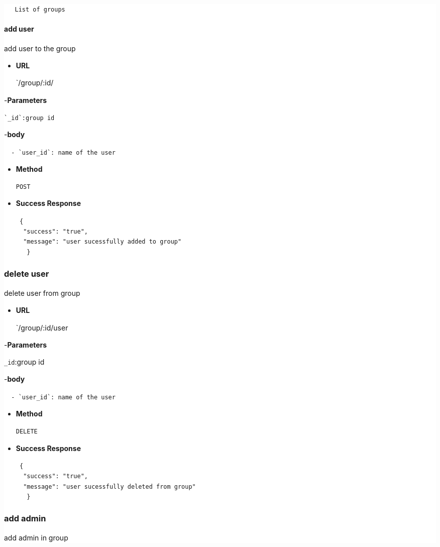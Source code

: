        List of groups     
         
   
  ####   add user 
  add user to the group
      
 - **URL**
 
     `/group/:id/
     
  -**Parameters**
    
    
    `_id`:group id
  -**body**
   
      - `user_id`: name of the user  
 
 - **Method**
 
     `POST`
 
  - **Success Response**
 
 	     {
          "success": "true",
          "message": "user sucessfully added to group"
           }


###   delete user 
  delete user from group
      
 - **URL**
 
     `/group/:id/user
     
     
  -**Parameters**
   
   
   `_id`:group id
  
  -**body**
   
      - `user_id`: name of the user  
 
 - **Method**
 
     `DELETE`
 
  - **Success Response**
 
 	     {
          "success": "true",
          "message": "user sucessfully deleted from group"
           }


### add admin
  add admin in group
      